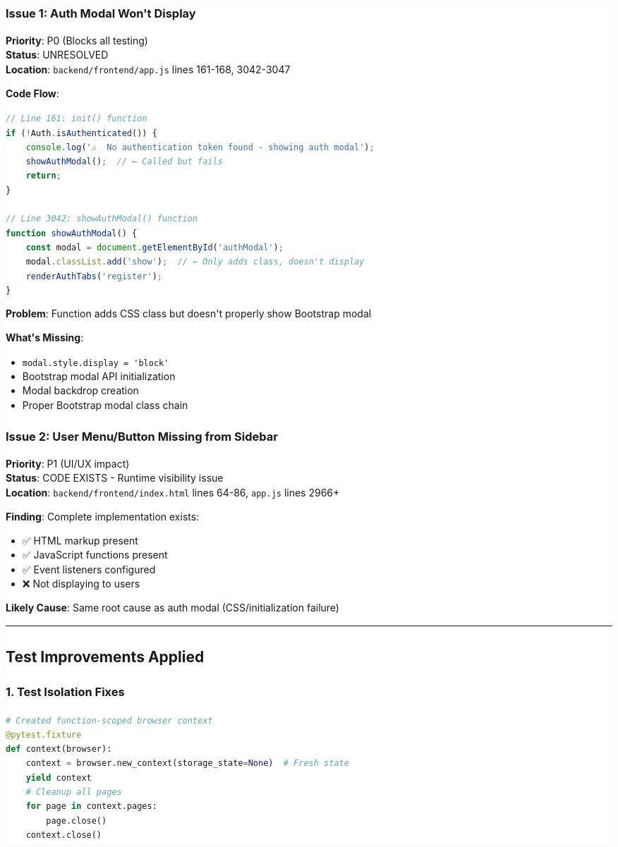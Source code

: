 ### Issue 1: Auth Modal Won't Display
**Priority**: P0 (Blocks all testing)  
**Status**: UNRESOLVED  
**Location**: `backend/frontend/app.js` lines 161-168, 3042-3047

**Code Flow**:
```javascript
// Line 161: init() function
if (!Auth.isAuthenticated()) {
    console.log('⚠️  No authentication token found - showing auth modal');
    showAuthModal();  // ← Called but fails
    return;
}

// Line 3042: showAuthModal() function  
function showAuthModal() {
    const modal = document.getElementById('authModal');
    modal.classList.add('show');  // ← Only adds class, doesn't display
    renderAuthTabs('register');
}
```

**Problem**: Function adds CSS class but doesn't properly show Bootstrap modal

**What's Missing**:
- `modal.style.display = 'block'`
- Bootstrap modal API initialization
- Modal backdrop creation
- Proper Bootstrap modal class chain

### Issue 2: User Menu/Button Missing from Sidebar
**Priority**: P1 (UI/UX impact)  
**Status**: CODE EXISTS - Runtime visibility issue  
**Location**: `backend/frontend/index.html` lines 64-86, `app.js` lines 2966+

**Finding**: Complete implementation exists:
- ✅ HTML markup present
- ✅ JavaScript functions present
- ✅ Event listeners configured
- ❌ Not displaying to users

**Likely Cause**: Same root cause as auth modal (CSS/initialization failure)

---

## Test Improvements Applied

### 1. Test Isolation Fixes
```python
# Created function-scoped browser context
@pytest.fixture
def context(browser):
    context = browser.new_context(storage_state=None)  # Fresh state
    yield context
    # Cleanup all pages
    for page in context.pages:
        page.close()
    context.close()
```
